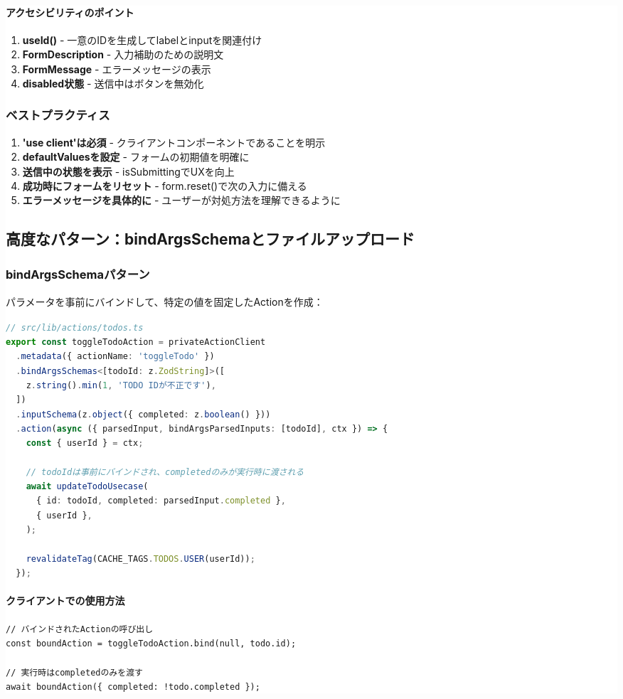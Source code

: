 ```tsx
```

#### アクセシビリティのポイント

1. **useId()** - 一意のIDを生成してlabelとinputを関連付け
2. **FormDescription** - 入力補助のための説明文
3. **FormMessage** - エラーメッセージの表示
4. **disabled状態** - 送信中はボタンを無効化

### ベストプラクティス

1. **'use client'は必須** - クライアントコンポーネントであることを明示
2. **defaultValuesを設定** - フォームの初期値を明確に
3. **送信中の状態を表示** - isSubmittingでUXを向上
4. **成功時にフォームをリセット** - form.reset()で次の入力に備える
5. **エラーメッセージを具体的に** - ユーザーが対処方法を理解できるように

## 高度なパターン：bindArgsSchemaとファイルアップロード

### bindArgsSchemaパターン

パラメータを事前にバインドして、特定の値を固定したActionを作成：

```typescript
// src/lib/actions/todos.ts
export const toggleTodoAction = privateActionClient
  .metadata({ actionName: 'toggleTodo' })
  .bindArgsSchemas<[todoId: z.ZodString]>([
    z.string().min(1, 'TODO IDが不正です'),
  ])
  .inputSchema(z.object({ completed: z.boolean() }))
  .action(async ({ parsedInput, bindArgsParsedInputs: [todoId], ctx }) => {
    const { userId } = ctx;

    // todoIdは事前にバインドされ、completedのみが実行時に渡される
    await updateTodoUsecase(
      { id: todoId, completed: parsedInput.completed },
      { userId },
    );

    revalidateTag(CACHE_TAGS.TODOS.USER(userId));
  });
```

#### クライアントでの使用方法

```tsx
// バインドされたActionの呼び出し
const boundAction = toggleTodoAction.bind(null, todo.id);

// 実行時はcompletedのみを渡す
await boundAction({ completed: !todo.completed });
```
